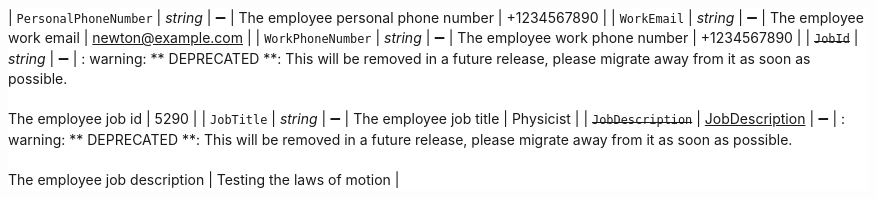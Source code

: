 | `PersonalPhoneNumber`                                                                                                                                                                   | *string*                                                                                                                                                                                | :heavy_minus_sign:                                                                                                                                                                      | The employee personal phone number                                                                                                                                                      | +1234567890                                                                                                                                                                             |
| `WorkEmail`                                                                                                                                                                             | *string*                                                                                                                                                                                | :heavy_minus_sign:                                                                                                                                                                      | The employee work email                                                                                                                                                                 | newton@example.com                                                                                                                                                                      |
| `WorkPhoneNumber`                                                                                                                                                                       | *string*                                                                                                                                                                                | :heavy_minus_sign:                                                                                                                                                                      | The employee work phone number                                                                                                                                                          | +1234567890                                                                                                                                                                             |
| ~~`JobId`~~                                                                                                                                                                             | *string*                                                                                                                                                                                | :heavy_minus_sign:                                                                                                                                                                      | : warning: ** DEPRECATED **: This will be removed in a future release, please migrate away from it as soon as possible.<br/><br/>The employee job id                                    | 5290                                                                                                                                                                                    |
| `JobTitle`                                                                                                                                                                              | *string*                                                                                                                                                                                | :heavy_minus_sign:                                                                                                                                                                      | The employee job title                                                                                                                                                                  | Physicist                                                                                                                                                                               |
| ~~`JobDescription`~~                                                                                                                                                                    | [JobDescription](../../Models/Components/JobDescription.md)                                                                                                                             | :heavy_minus_sign:                                                                                                                                                                      | : warning: ** DEPRECATED **: This will be removed in a future release, please migrate away from it as soon as possible.<br/><br/>The employee job description                           | Testing the laws of motion                                                                                                                                                              |